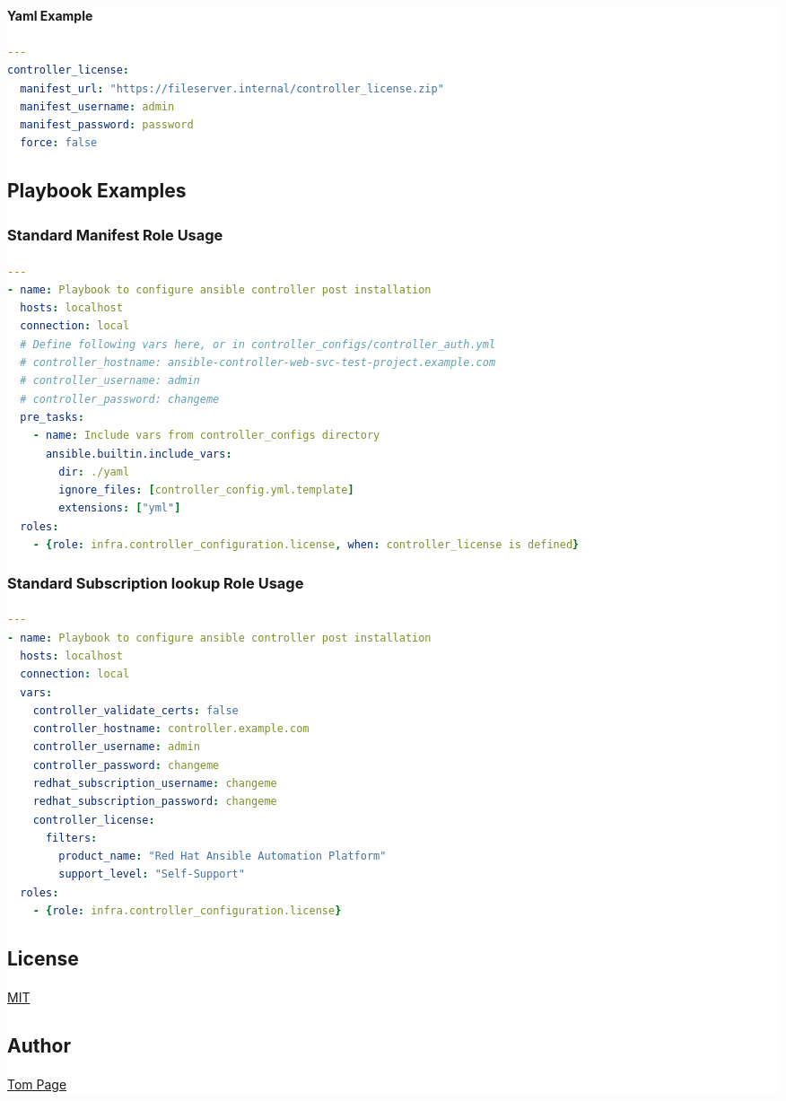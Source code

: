 #### Yaml Example

```yaml
---
controller_license:
  manifest_url: "https://fileserver.internal/controller_license.zip"
  manifest_username: admin
  manifest_password: password
  force: false
```

## Playbook Examples

### Standard Manifest Role Usage

```yaml
---
- name: Playbook to configure ansible controller post installation
  hosts: localhost
  connection: local
  # Define following vars here, or in controller_configs/controller_auth.yml
  # controller_hostname: ansible-controller-web-svc-test-project.example.com
  # controller_username: admin
  # controller_password: changeme
  pre_tasks:
    - name: Include vars from controller_configs directory
      ansible.builtin.include_vars:
        dir: ./yaml
        ignore_files: [controller_config.yml.template]
        extensions: ["yml"]
  roles:
    - {role: infra.controller_configuration.license, when: controller_license is defined}
```

### Standard Subscription lookup Role Usage

```yaml
---
- name: Playbook to configure ansible controller post installation
  hosts: localhost
  connection: local
  vars:
    controller_validate_certs: false
    controller_hostname: controller.example.com
    controller_username: admin
    controller_password: changeme
    redhat_subscription_username: changeme
    redhat_subscription_password: changeme
    controller_license:
      filters:
        product_name: "Red Hat Ansible Automation Platform"
        support_level: "Self-Support"
  roles:
    - {role: infra.controller_configuration.license}
```

## License

[MIT](https://github.com/redhat-cop/controller_configuration#licensing)

## Author

[Tom Page](https://github.com/Tompage1994)
